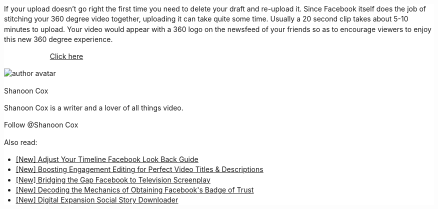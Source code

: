  If your upload doesn’t go right the first time you need to delete your draft and re-upload it. Since Facebook itself does the job of stitching your 360 degree video together, uploading it can take quite some time. Usually a 20 second clip takes about 5-10 minutes to upload. Your video would appear with a 360 logo on the newsfeed of your friends so as to encourage viewers to enjoy this new 360 degree experience.


<span id="1997795">
					<video width="250" height="250" style="cursor:pointer"
           poster="//a.impactradius-go.com/display-clicktoplayimage/1997795.jpeg"
           onclick="if(!this.playClicked){this.play();this.setAttribute('controls',true);this.playClicked=true;}">
	   <source src="//a.impactradius-go.com/display-ad/23621-1997795">
	   <img src="//a.impactradius-go.com/display-clicktoplayimage/1997795.jpeg" style="border: none; height: 100%; width: 100%; object-fit: contain">
	</video>
	<div style="width:250px;text-align:center"><a href="javascript:window.open(decodeURIComponent('https%3A%2F%2Fproteahair.pxf.io%2Fc%2F5597632%2F1997795%2F23621'), '_blank');void(0);">Click here</a></div>
</span>
<img height="0" width="0" src="https://imp.pxf.io/i/5597632/1997795/23621" style="position:absolute;visibility:hidden;" border="0" />

![author avatar](https://images.wondershare.com/filmora/article-images/shannon-cox.jpg)

Shanoon Cox

Shanoon Cox is a writer and a lover of all things video.

Follow @Shanoon Cox

<ins class="adsbygoogle"
     style="display:block"
     data-ad-format="autorelaxed"
     data-ad-client="ca-pub-7571918770474297"
     data-ad-slot="1223367746"></ins>

<ins class="adsbygoogle"
     style="display:block"
     data-ad-format="autorelaxed"
     data-ad-client="ca-pub-7571918770474297"
     data-ad-slot="1223367746"></ins>



<ins class="adsbygoogle"
     style="display:block"
     data-ad-client="ca-pub-7571918770474297"
     data-ad-slot="8358498916"
     data-ad-format="auto"
     data-full-width-responsive="true"></ins>




<span class="atpl-alsoreadstyle">Also read:</span>
<div><ul>
<li><a href="https://facebook-videos.techidaily.com/new-adjust-your-timeline-facebook-look-back-guide/"><u>[New] Adjust Your Timeline  Facebook Look Back Guide</u></a></li>
<li><a href="https://youtube-video-recordings.techidaily.com/new-boosting-engagement-editing-for-perfect-video-titles-and-descriptions/"><u>[New] Boosting Engagement  Editing for Perfect Video Titles & Descriptions</u></a></li>
<li><a href="https://facebook-videos.techidaily.com/new-bridging-the-gap-facebook-to-television-screenplay/"><u>[New] Bridging the Gap  Facebook to Television Screenplay</u></a></li>
<li><a href="https://facebook-videos.techidaily.com/new-decoding-the-mechanics-of-obtaining-facebooks-badge-of-trust/"><u>[New] Decoding the Mechanics of Obtaining Facebook's Badge of Trust</u></a></li>
<li><a href="https://facebook-videos.techidaily.com/new-digital-expansion-social-story-downloader/"><u>[New] Digital Expansion  Social Story Downloader</u></a></li>